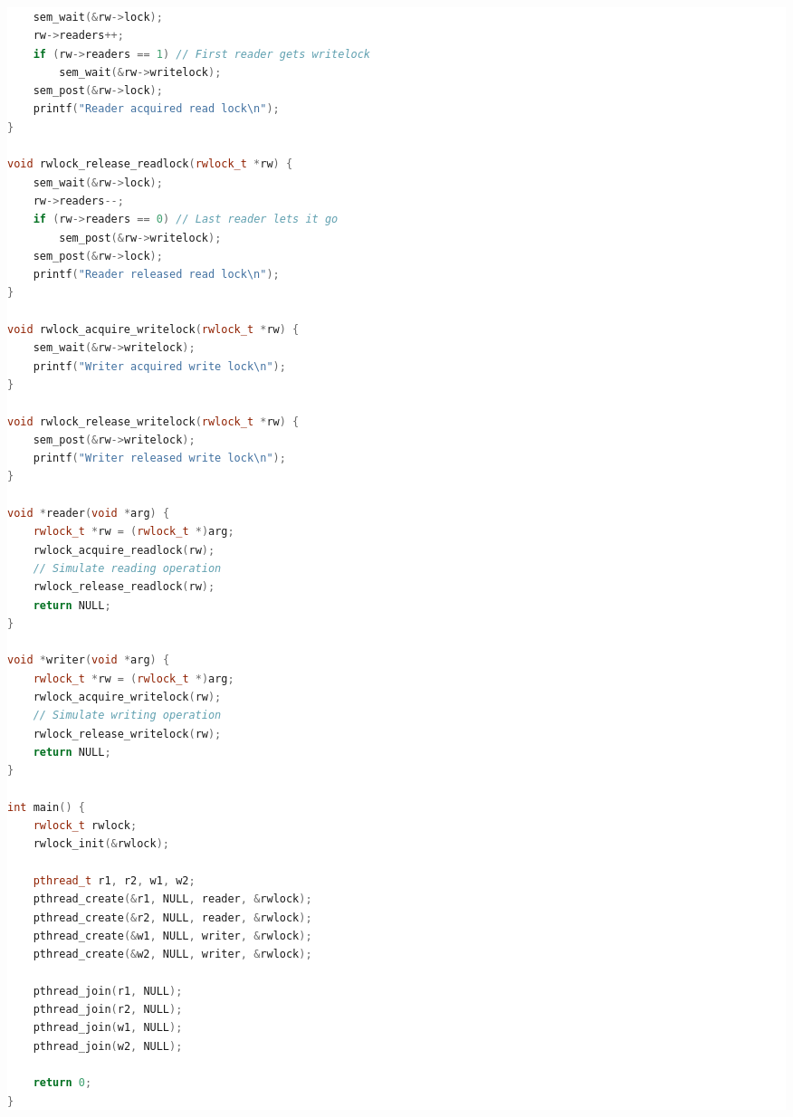 ```cpp
    sem_wait(&rw->lock);
    rw->readers++;
    if (rw->readers == 1) // First reader gets writelock
        sem_wait(&rw->writelock);
    sem_post(&rw->lock);
    printf("Reader acquired read lock\n");
}

void rwlock_release_readlock(rwlock_t *rw) {
    sem_wait(&rw->lock);
    rw->readers--;
    if (rw->readers == 0) // Last reader lets it go
        sem_post(&rw->writelock);
    sem_post(&rw->lock);
    printf("Reader released read lock\n");
}

void rwlock_acquire_writelock(rwlock_t *rw) {
    sem_wait(&rw->writelock);
    printf("Writer acquired write lock\n");
}

void rwlock_release_writelock(rwlock_t *rw) {
    sem_post(&rw->writelock);
    printf("Writer released write lock\n");
}

void *reader(void *arg) {
    rwlock_t *rw = (rwlock_t *)arg;
    rwlock_acquire_readlock(rw);
    // Simulate reading operation
    rwlock_release_readlock(rw);
    return NULL;
}

void *writer(void *arg) {
    rwlock_t *rw = (rwlock_t *)arg;
    rwlock_acquire_writelock(rw);
    // Simulate writing operation
    rwlock_release_writelock(rw);
    return NULL;
}

int main() {
    rwlock_t rwlock;
    rwlock_init(&rwlock);

    pthread_t r1, r2, w1, w2;
    pthread_create(&r1, NULL, reader, &rwlock);
    pthread_create(&r2, NULL, reader, &rwlock);
    pthread_create(&w1, NULL, writer, &rwlock);
    pthread_create(&w2, NULL, writer, &rwlock);

    pthread_join(r1, NULL);
    pthread_join(r2, NULL);
    pthread_join(w1, NULL);
    pthread_join(w2, NULL);

    return 0;
}
```
